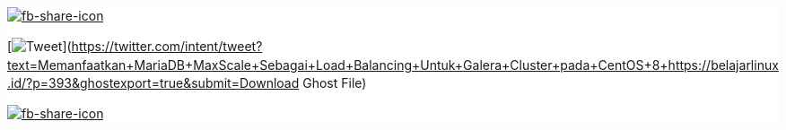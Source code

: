 [![fb-share-icon](/wp-content/plugins/ultimate-social-media-icons/images/visit_icons/fbshare_bck.png "Facebook Share")](https://www.facebook.com/sharer/sharer.php?u=https%3A%2F%2Fbelajarlinux.id%2F%3Fp%3D393%26ghostexport%3Dtrue%26submit%3DDownload+Ghost+File)

[![Tweet](/wp-content/plugins/ultimate-social-media-icons/images/visit_icons/en_US_Tweet.svg "Tweet")](https://twitter.com/intent/tweet?text=Memanfaatkan+MariaDB+MaxScale+Sebagai+Load+Balancing+Untuk+Galera+Cluster+pada+CentOS+8+https://belajarlinux.id/?p=393&ghostexport=true&submit=Download Ghost File)

[![fb-share-icon](/wp-content/plugins/ultimate-social-media-icons/images/share_icons/Pinterest_Save/en_US_save.svg "Pin Share")](#)

